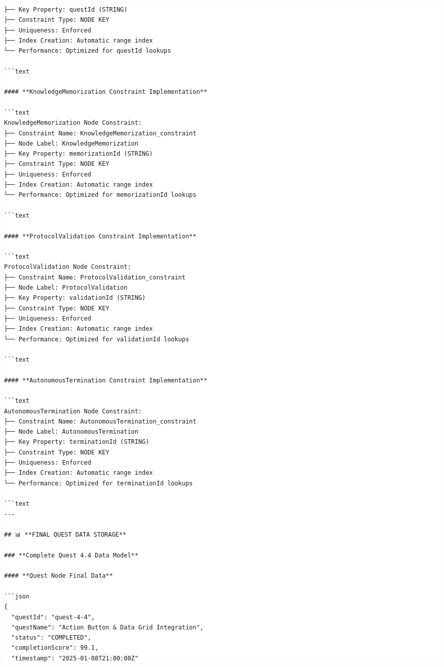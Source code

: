 ```cypher
├── Key Property: questId (STRING)
├── Constraint Type: NODE KEY
├── Uniqueness: Enforced
├── Index Creation: Automatic range index
└── Performance: Optimized for questId lookups

```text

#### **KnowledgeMemorization Constraint Implementation**

```text
KnowledgeMemorization Node Constraint:
├── Constraint Name: KnowledgeMemorization_constraint
├── Node Label: KnowledgeMemorization
├── Key Property: memorizationId (STRING)
├── Constraint Type: NODE KEY
├── Uniqueness: Enforced
├── Index Creation: Automatic range index
└── Performance: Optimized for memorizationId lookups

```text

#### **ProtocolValidation Constraint Implementation**

```text
ProtocolValidation Node Constraint:
├── Constraint Name: ProtocolValidation_constraint
├── Node Label: ProtocolValidation
├── Key Property: validationId (STRING)
├── Constraint Type: NODE KEY
├── Uniqueness: Enforced
├── Index Creation: Automatic range index
└── Performance: Optimized for validationId lookups

```text

#### **AutonomousTermination Constraint Implementation**

```text
AutonomousTermination Node Constraint:
├── Constraint Name: AutonomousTermination_constraint
├── Node Label: AutonomousTermination
├── Key Property: terminationId (STRING)
├── Constraint Type: NODE KEY
├── Uniqueness: Enforced
├── Index Creation: Automatic range index
└── Performance: Optimized for terminationId lookups

```text
---

## 📊 **FINAL QUEST DATA STORAGE**

### **Complete Quest 4.4 Data Model**

#### **Quest Node Final Data**

```json
{
  "questId": "quest-4-4",
  "questName": "Action Button & Data Grid Integration",
  "status": "COMPLETED",
  "completionScore": 99.1,
  "timestamp": "2025-01-08T21:00:00Z"
```
